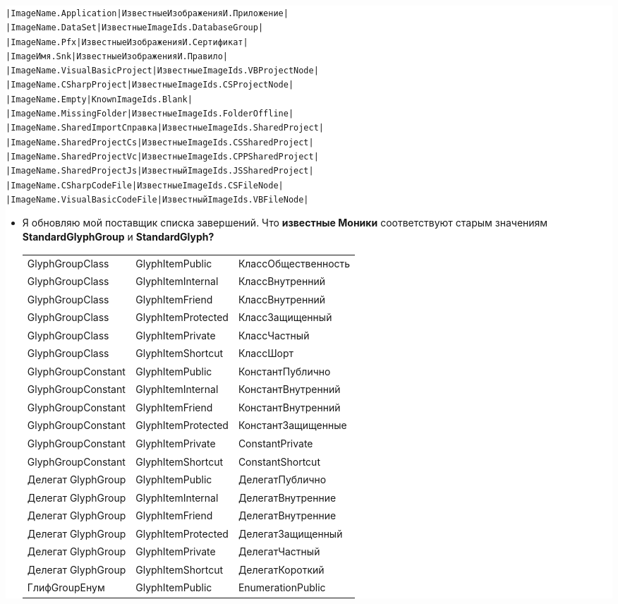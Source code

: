     |ImageName.Application|ИзвестныеИзображенияИ.Приложение|
    |ImageName.DataSet|ИзвестныеImageIds.DatabaseGroup|
    |ImageName.Pfx|ИзвестныеИзображенияИ.Сертификат|
    |ImageИмя.Snk|ИзвестныеИзображенияИ.Правило|
    |ImageName.VisualBasicProject|ИзвестныеImageIds.VBProjectNode|
    |ImageName.CSharpProject|ИзвестныеImageIds.CSProjectNode|
    |ImageName.Empty|KnownImageIds.Blank|
    |ImageName.MissingFolder|ИзвестныеImageIds.FolderOffline|
    |ImageName.SharedImportСправка|ИзвестныеImageIds.SharedProject|
    |ImageName.SharedProjectCs|ИзвестныеImageIds.CSSharedProject|
    |ImageName.SharedProjectVc|ИзвестныеImageIds.CPPSharedProject|
    |ImageName.SharedProjectJs|ИзвестныйImageIds.JSSharedProject|
    |ImageName.CSharpCodeFile|ИзвестныеImageIds.CSFileNode|
    |ImageName.VisualBasicCodeFile|ИзвестныйImageIds.VBFileNode|

  - Я обновляю мой поставщик списка завершений. Что **известные Моники** соответствуют старым значениям **StandardGlyphGroup** и **StandardGlyph?**

    ||||
    |-|-|-|
    |GlyphGroupClass|GlyphItemPublic|КлассОбщественность|
    |GlyphGroupClass|GlyphItemInternal|КлассВнутренний|
    |GlyphGroupClass|GlyphItemFriend|КлассВнутренний|
    |GlyphGroupClass|GlyphItemProtected|КлассЗащищенный|
    |GlyphGroupClass|GlyphItemPrivate|КлассЧастный|
    |GlyphGroupClass|GlyphItemShortcut|КлассШорт|
    |GlyphGroupConstant|GlyphItemPublic|КонстантПублично|
    |GlyphGroupConstant|GlyphItemInternal|КонстантВнутренний|
    |GlyphGroupConstant|GlyphItemFriend|КонстантВнутренний|
    |GlyphGroupConstant|GlyphItemProtected|КонстантЗащищенные|
    |GlyphGroupConstant|GlyphItemPrivate|ConstantPrivate|
    |GlyphGroupConstant|GlyphItemShortcut|ConstantShortcut|
    |Делегат GlyphGroup|GlyphItemPublic|ДелегатПублично|
    |Делегат GlyphGroup|GlyphItemInternal|ДелегатВнутренние|
    |Делегат GlyphGroup|GlyphItemFriend|ДелегатВнутренние|
    |Делегат GlyphGroup|GlyphItemProtected|ДелегатЗащищенный|
    |Делегат GlyphGroup|GlyphItemPrivate|ДелегатЧастный|
    |Делегат GlyphGroup|GlyphItemShortcut|ДелегатКороткий|
    |ГлифGroupЕнум|GlyphItemPublic|EnumerationPublic|